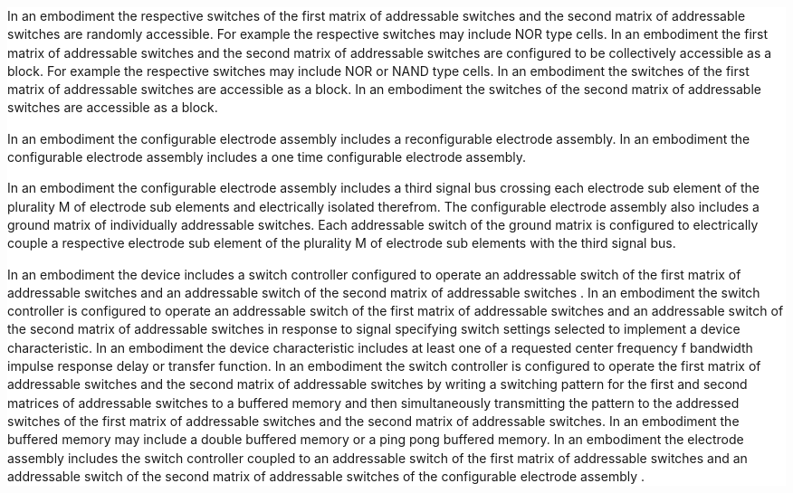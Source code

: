 In an embodiment the respective switches of the first matrix of addressable switches and the second matrix of addressable switches are randomly accessible. For example the respective switches may include NOR type cells. In an embodiment the first matrix of addressable switches and the second matrix of addressable switches are configured to be collectively accessible as a block. For example the respective switches may include NOR or NAND type cells. In an embodiment the switches of the first matrix of addressable switches are accessible as a block. In an embodiment the switches of the second matrix of addressable switches are accessible as a block.

In an embodiment the configurable electrode assembly includes a reconfigurable electrode assembly. In an embodiment the configurable electrode assembly includes a one time configurable electrode assembly.

In an embodiment the configurable electrode assembly includes a third signal bus crossing each electrode sub element of the plurality M of electrode sub elements and electrically isolated therefrom. The configurable electrode assembly also includes a ground matrix of individually addressable switches. Each addressable switch of the ground matrix is configured to electrically couple a respective electrode sub element of the plurality M of electrode sub elements with the third signal bus.

In an embodiment the device includes a switch controller configured to operate an addressable switch of the first matrix of addressable switches and an addressable switch of the second matrix of addressable switches . In an embodiment the switch controller is configured to operate an addressable switch of the first matrix of addressable switches and an addressable switch of the second matrix of addressable switches in response to signal specifying switch settings selected to implement a device characteristic. In an embodiment the device characteristic includes at least one of a requested center frequency f bandwidth impulse response delay or transfer function. In an embodiment the switch controller is configured to operate the first matrix of addressable switches and the second matrix of addressable switches by writing a switching pattern for the first and second matrices of addressable switches to a buffered memory and then simultaneously transmitting the pattern to the addressed switches of the first matrix of addressable switches and the second matrix of addressable switches. In an embodiment the buffered memory may include a double buffered memory or a ping pong buffered memory. In an embodiment the electrode assembly includes the switch controller coupled to an addressable switch of the first matrix of addressable switches and an addressable switch of the second matrix of addressable switches of the configurable electrode assembly .
